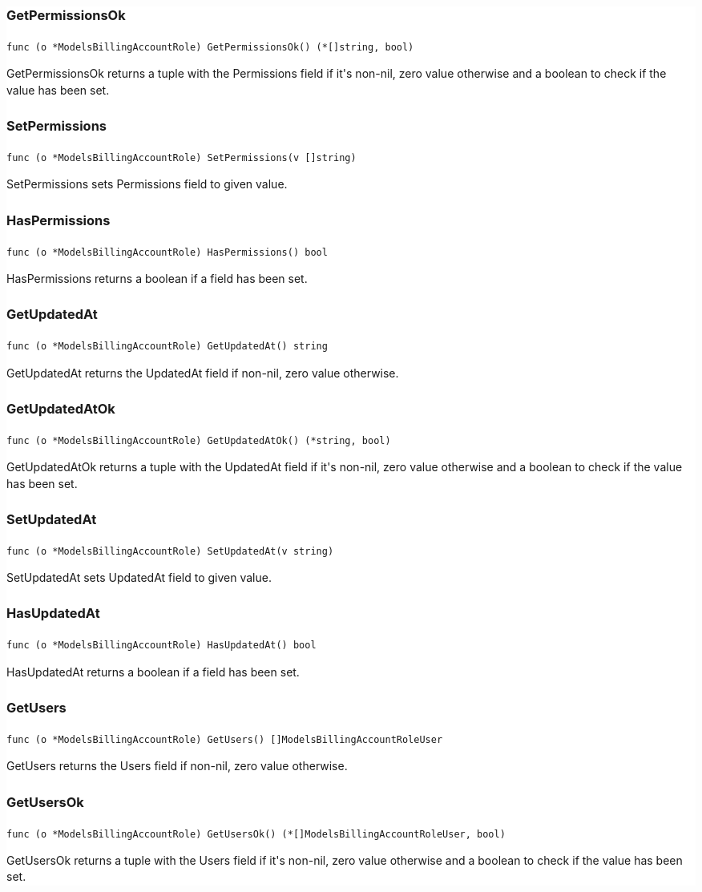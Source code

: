 ### GetPermissionsOk

`func (o *ModelsBillingAccountRole) GetPermissionsOk() (*[]string, bool)`

GetPermissionsOk returns a tuple with the Permissions field if it's non-nil, zero value otherwise
and a boolean to check if the value has been set.

### SetPermissions

`func (o *ModelsBillingAccountRole) SetPermissions(v []string)`

SetPermissions sets Permissions field to given value.

### HasPermissions

`func (o *ModelsBillingAccountRole) HasPermissions() bool`

HasPermissions returns a boolean if a field has been set.

### GetUpdatedAt

`func (o *ModelsBillingAccountRole) GetUpdatedAt() string`

GetUpdatedAt returns the UpdatedAt field if non-nil, zero value otherwise.

### GetUpdatedAtOk

`func (o *ModelsBillingAccountRole) GetUpdatedAtOk() (*string, bool)`

GetUpdatedAtOk returns a tuple with the UpdatedAt field if it's non-nil, zero value otherwise
and a boolean to check if the value has been set.

### SetUpdatedAt

`func (o *ModelsBillingAccountRole) SetUpdatedAt(v string)`

SetUpdatedAt sets UpdatedAt field to given value.

### HasUpdatedAt

`func (o *ModelsBillingAccountRole) HasUpdatedAt() bool`

HasUpdatedAt returns a boolean if a field has been set.

### GetUsers

`func (o *ModelsBillingAccountRole) GetUsers() []ModelsBillingAccountRoleUser`

GetUsers returns the Users field if non-nil, zero value otherwise.

### GetUsersOk

`func (o *ModelsBillingAccountRole) GetUsersOk() (*[]ModelsBillingAccountRoleUser, bool)`

GetUsersOk returns a tuple with the Users field if it's non-nil, zero value otherwise
and a boolean to check if the value has been set.
